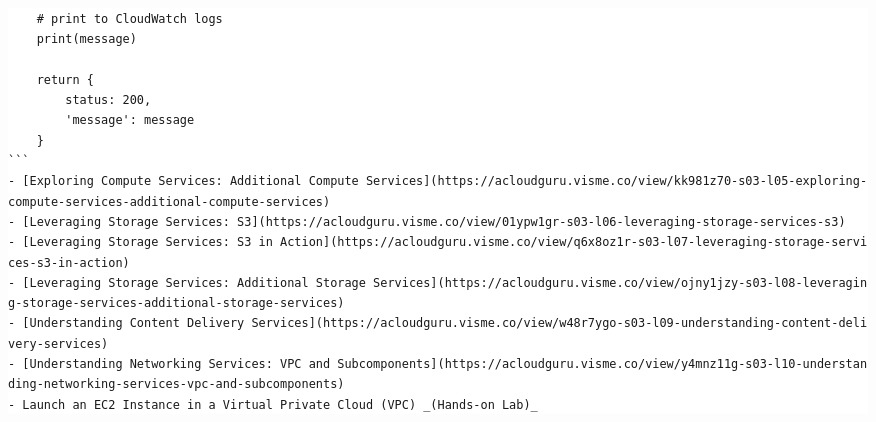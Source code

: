         # print to CloudWatch logs
        print(message)

        return {
            status: 200,
            'message': message
        }
    ```
    - [Exploring Compute Services: Additional Compute Services](https://acloudguru.visme.co/view/kk981z70-s03-l05-exploring-compute-services-additional-compute-services)
    - [Leveraging Storage Services: S3](https://acloudguru.visme.co/view/01ypw1gr-s03-l06-leveraging-storage-services-s3)
    - [Leveraging Storage Services: S3 in Action](https://acloudguru.visme.co/view/q6x8oz1r-s03-l07-leveraging-storage-services-s3-in-action)
    - [Leveraging Storage Services: Additional Storage Services](https://acloudguru.visme.co/view/ojny1jzy-s03-l08-leveraging-storage-services-additional-storage-services)
    - [Understanding Content Delivery Services](https://acloudguru.visme.co/view/w48r7ygo-s03-l09-understanding-content-delivery-services)
    - [Understanding Networking Services: VPC and Subcomponents](https://acloudguru.visme.co/view/y4mnz11g-s03-l10-understanding-networking-services-vpc-and-subcomponents)
    - Launch an EC2 Instance in a Virtual Private Cloud (VPC) _(Hands-on Lab)_


